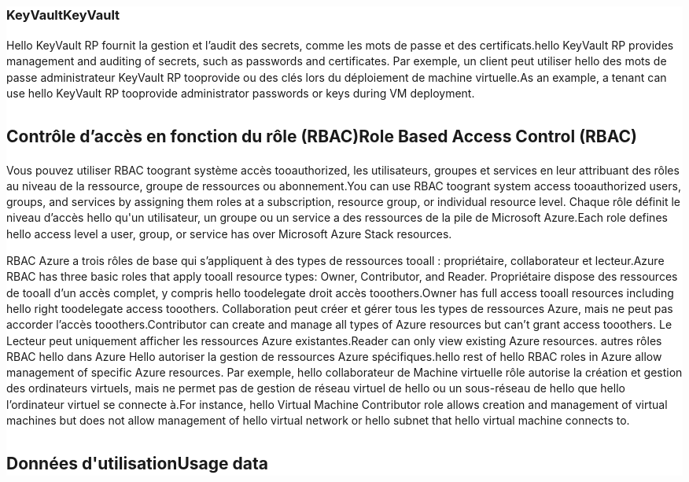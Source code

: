 ### <a name="keyvault"></a><span data-ttu-id="c91d3-236">KeyVault</span><span class="sxs-lookup"><span data-stu-id="c91d3-236">KeyVault</span></span>
<span data-ttu-id="c91d3-237">Hello KeyVault RP fournit la gestion et l’audit des secrets, comme les mots de passe et des certificats.</span><span class="sxs-lookup"><span data-stu-id="c91d3-237">hello KeyVault RP provides management and auditing of secrets, such as passwords and certificates.</span></span> <span data-ttu-id="c91d3-238">Par exemple, un client peut utiliser hello des mots de passe administrateur KeyVault RP tooprovide ou des clés lors du déploiement de machine virtuelle.</span><span class="sxs-lookup"><span data-stu-id="c91d3-238">As an example, a tenant can use hello KeyVault RP tooprovide administrator passwords or keys during VM deployment.</span></span>

## <a name="role-based-access-control-rbac"></a><span data-ttu-id="c91d3-239">Contrôle d’accès en fonction du rôle (RBAC)</span><span class="sxs-lookup"><span data-stu-id="c91d3-239">Role Based Access Control (RBAC)</span></span>
<span data-ttu-id="c91d3-240">Vous pouvez utiliser RBAC toogrant système accès tooauthorized, les utilisateurs, groupes et services en leur attribuant des rôles au niveau de la ressource, groupe de ressources ou abonnement.</span><span class="sxs-lookup"><span data-stu-id="c91d3-240">You can use RBAC toogrant system access tooauthorized users, groups, and services by assigning them roles at a subscription, resource group, or individual resource level.</span></span> <span data-ttu-id="c91d3-241">Chaque rôle définit le niveau d’accès hello qu'un utilisateur, un groupe ou un service a des ressources de la pile de Microsoft Azure.</span><span class="sxs-lookup"><span data-stu-id="c91d3-241">Each role defines hello access level a user, group, or service has over Microsoft Azure Stack resources.</span></span>

<span data-ttu-id="c91d3-242">RBAC Azure a trois rôles de base qui s’appliquent à des types de ressources tooall : propriétaire, collaborateur et lecteur.</span><span class="sxs-lookup"><span data-stu-id="c91d3-242">Azure RBAC has three basic roles that apply tooall resource types: Owner, Contributor, and Reader.</span></span> <span data-ttu-id="c91d3-243">Propriétaire dispose des ressources de tooall d’un accès complet, y compris hello toodelegate droit accès tooothers.</span><span class="sxs-lookup"><span data-stu-id="c91d3-243">Owner has full access tooall resources including hello right toodelegate access tooothers.</span></span> <span data-ttu-id="c91d3-244">Collaboration peut créer et gérer tous les types de ressources Azure, mais ne peut pas accorder l’accès tooothers.</span><span class="sxs-lookup"><span data-stu-id="c91d3-244">Contributor can create and manage all types of Azure resources but can’t grant access tooothers.</span></span> <span data-ttu-id="c91d3-245">Le Lecteur peut uniquement afficher les ressources Azure existantes.</span><span class="sxs-lookup"><span data-stu-id="c91d3-245">Reader can only view existing Azure resources.</span></span> <span data-ttu-id="c91d3-246">autres rôles RBAC hello dans Azure Hello autoriser la gestion de ressources Azure spécifiques.</span><span class="sxs-lookup"><span data-stu-id="c91d3-246">hello rest of hello RBAC roles in Azure allow management of specific Azure resources.</span></span> <span data-ttu-id="c91d3-247">Par exemple, hello collaborateur de Machine virtuelle rôle autorise la création et gestion des ordinateurs virtuels, mais ne permet pas de gestion de réseau virtuel de hello ou un sous-réseau de hello que hello l’ordinateur virtuel se connecte à.</span><span class="sxs-lookup"><span data-stu-id="c91d3-247">For instance, hello Virtual Machine Contributor role allows creation and management of virtual machines but does not allow management of hello virtual network or hello subnet that hello virtual machine connects to.</span></span>

## <a name="usage-data"></a><span data-ttu-id="c91d3-248">Données d'utilisation</span><span class="sxs-lookup"><span data-stu-id="c91d3-248">Usage data</span></span>